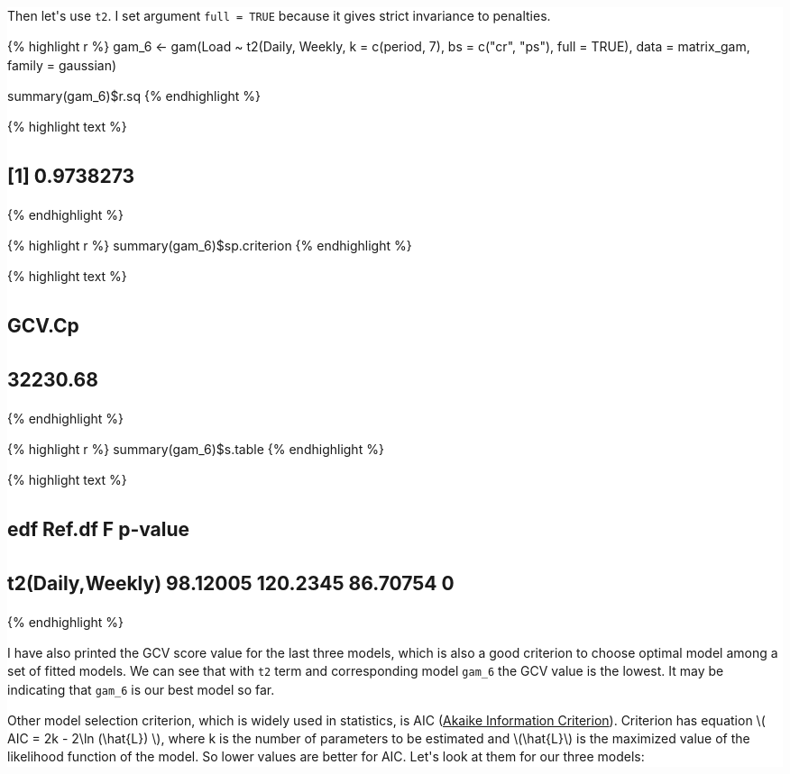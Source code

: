 Then let's use `t2`. I set argument `full = TRUE` because it gives strict invariance to penalties.

{% highlight r %}
gam_6 <- gam(Load ~ t2(Daily, Weekly,
                       k = c(period, 7),
                       bs = c("cr", "ps"),
                       full = TRUE),
             data = matrix_gam,
             family = gaussian)
 
summary(gam_6)$r.sq
{% endhighlight %}



{% highlight text %}
## [1] 0.9738273
{% endhighlight %}



{% highlight r %}
summary(gam_6)$sp.criterion
{% endhighlight %}



{% highlight text %}
##   GCV.Cp 
## 32230.68
{% endhighlight %}



{% highlight r %}
summary(gam_6)$s.table
{% endhighlight %}



{% highlight text %}
##                       edf   Ref.df        F p-value
## t2(Daily,Weekly) 98.12005 120.2345 86.70754       0
{% endhighlight %}
 
I have also printed the GCV score value for the last three models, which is also a good criterion to choose optimal model among a set of fitted models. We can see that with `t2` term and corresponding model `gam_6` the GCV value is the lowest. It may be indicating that `gam_6` is our best model so far.
 
Other model selection criterion, which is widely used in statistics, is AIC ([Akaike Information Criterion](https://en.wikipedia.org/wiki/Akaike_information_criterion)). Criterion has equation \\( AIC = 2k - 2\ln (\hat{L}) \\), where k is the number of parameters to be estimated and \\(\hat{L}\\) is the maximized value of the likelihood function of the model. So lower values are better for AIC. Let's look at them for our three models:
